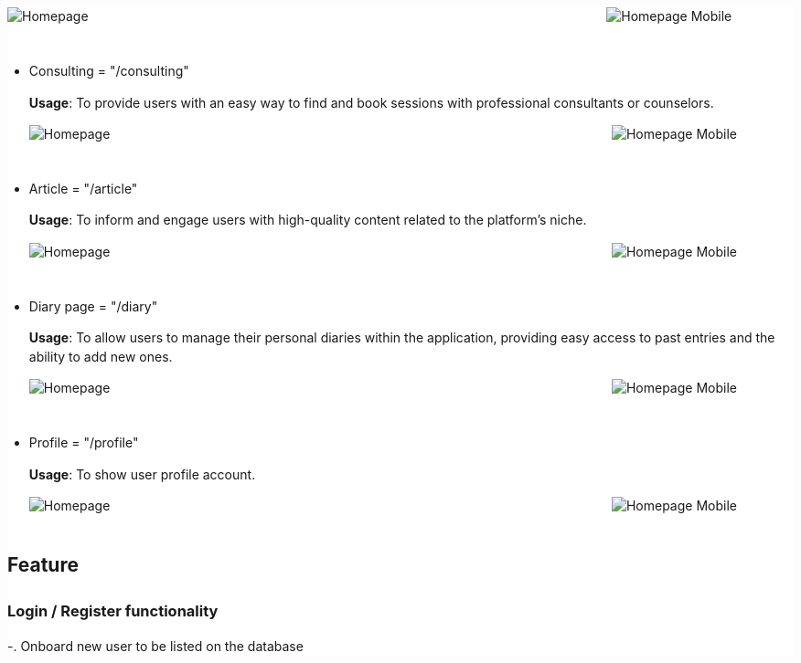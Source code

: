   <div style="display: flex; justify-content: center; margin-bottom: 40px;">
    <img src="public/docs/forum.png" alt="Homepage" style="width: 80%; height: auto;">
    <img src="public/docs/forum-mobile.png" alt="Homepage Mobile" style="width: 25%; height: auto;">
  </div>

- Consulting = "/consulting"

  **Usage**: To provide users with an easy way to find and book sessions with professional consultants or counselors.

  <div style="display: flex; justify-content: center; margin-bottom: 40px;">
    <img src="public/docs/counseling.png" alt="Homepage" style="width: 80%; height: auto;">
    <img src="public/docs/counseling-mobile.png" alt="Homepage Mobile" style="width: 25%; height: auto;">
  </div>

- Article = "/article"

  **Usage**: To inform and engage users with high-quality content related to the platform’s niche.

  <div style="display: flex; justify-content: center; margin-bottom: 40px;">
    <img src="public/docs/article.png" alt="Homepage" style="width: 80%; height: auto;">
    <img src="public/docs/article-mobile.png" alt="Homepage Mobile" style="width: 25%; height: auto;">
  </div>


- Diary page = "/diary"

  **Usage**: To allow users to manage their personal diaries within the application, providing easy access to past entries and the ability to add new ones.

  <div style="display: flex; justify-content: center; margin-bottom: 40px;">
    <img src="public/docs/diary.png" alt="Homepage" style="width: 80%; height: auto;">
    <img src="public/docs/diary-mobile.png" alt="Homepage Mobile" style="width: 25%; height: auto;">
  </div>


- Profile = "/profile"

  **Usage**: To show user profile account.

  <div style="display: flex; justify-content: center; margin-bottom: 40px;">
    <img src="public/docs/profile.png" alt="Homepage" style="width: 80%; height: auto;">
    <img src="public/docs/profile-mobile.png" alt="Homepage Mobile" style="width: 25%; height: auto;">
  </div>

## Feature

### Login / Register functionality

-. Onboard new user to be listed on the database
